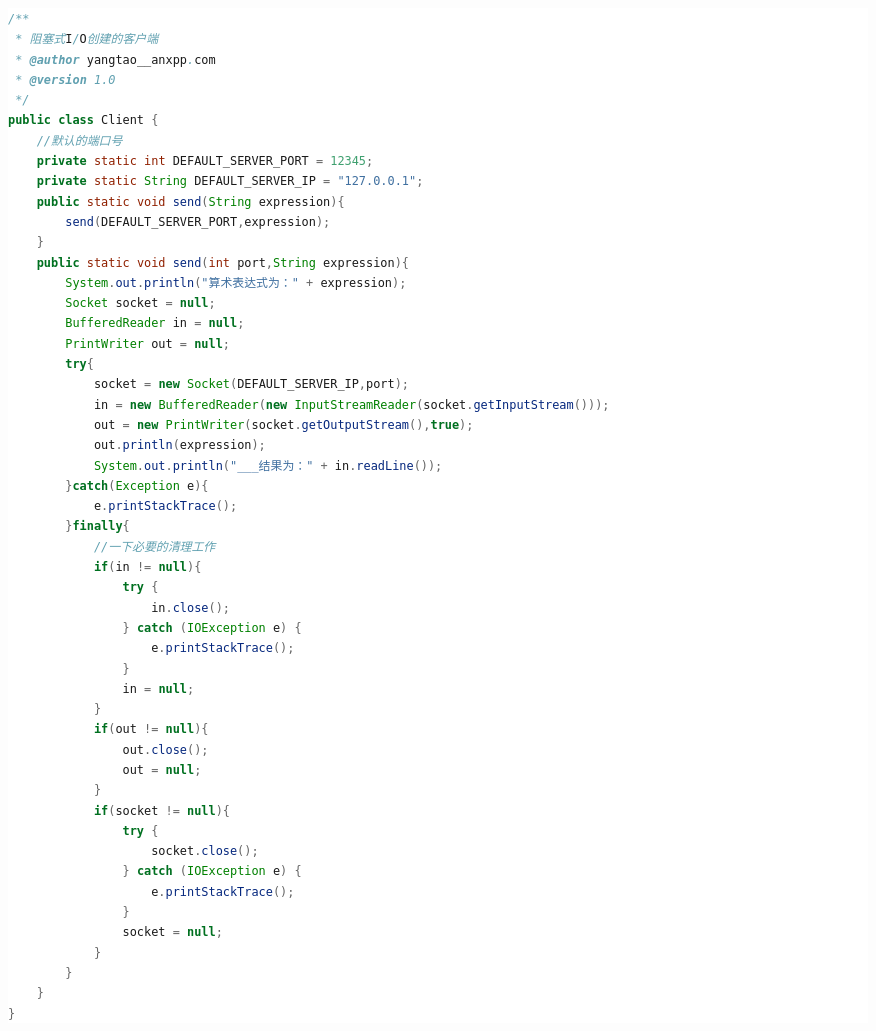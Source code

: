 ```JAVA
/** 
 * 阻塞式I/O创建的客户端 
 * @author yangtao__anxpp.com 
 * @version 1.0 
 */  
public class Client {  
    //默认的端口号  
    private static int DEFAULT_SERVER_PORT = 12345;  
    private static String DEFAULT_SERVER_IP = "127.0.0.1";  
    public static void send(String expression){  
        send(DEFAULT_SERVER_PORT,expression);  
    }  
    public static void send(int port,String expression){  
        System.out.println("算术表达式为：" + expression);  
        Socket socket = null;  
        BufferedReader in = null;  
        PrintWriter out = null;  
        try{  
            socket = new Socket(DEFAULT_SERVER_IP,port);  
            in = new BufferedReader(new InputStreamReader(socket.getInputStream()));  
            out = new PrintWriter(socket.getOutputStream(),true);  
            out.println(expression);  
            System.out.println("___结果为：" + in.readLine());  
        }catch(Exception e){  
            e.printStackTrace();  
        }finally{  
            //一下必要的清理工作  
            if(in != null){  
                try {  
                    in.close();  
                } catch (IOException e) {  
                    e.printStackTrace();  
                }  
                in = null;  
            }  
            if(out != null){  
                out.close();  
                out = null;  
            }  
            if(socket != null){  
                try {  
                    socket.close();  
                } catch (IOException e) {  
                    e.printStackTrace();  
                }  
                socket = null;  
            }  
        }  
    }  
}  

```

